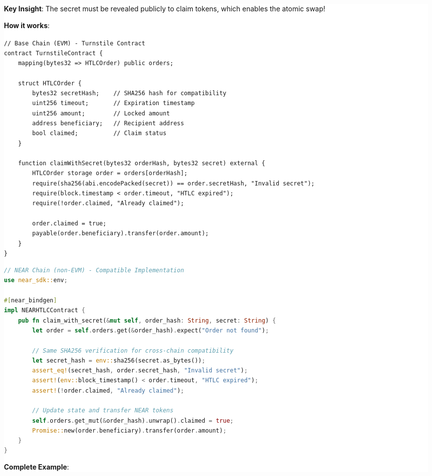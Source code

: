 **Key Insight**: The secret must be revealed publicly to claim tokens, which enables the atomic swap!

**How it works**:

```solidity
// Base Chain (EVM) - Turnstile Contract
contract TurnstileContract {
    mapping(bytes32 => HTLCOrder) public orders;

    struct HTLCOrder {
        bytes32 secretHash;    // SHA256 hash for compatibility
        uint256 timeout;       // Expiration timestamp
        uint256 amount;        // Locked amount
        address beneficiary;   // Recipient address
        bool claimed;          // Claim status
    }

    function claimWithSecret(bytes32 orderHash, bytes32 secret) external {
        HTLCOrder storage order = orders[orderHash];
        require(sha256(abi.encodePacked(secret)) == order.secretHash, "Invalid secret");
        require(block.timestamp < order.timeout, "HTLC expired");
        require(!order.claimed, "Already claimed");

        order.claimed = true;
        payable(order.beneficiary).transfer(order.amount);
    }
}
```

```rust
// NEAR Chain (non-EVM) - Compatible Implementation
use near_sdk::env;

#[near_bindgen]
impl NEARHTLCContract {
    pub fn claim_with_secret(&mut self, order_hash: String, secret: String) {
        let order = self.orders.get(&order_hash).expect("Order not found");

        // Same SHA256 verification for cross-chain compatibility
        let secret_hash = env::sha256(secret.as_bytes());
        assert_eq!(secret_hash, order.secret_hash, "Invalid secret");
        assert!(env::block_timestamp() < order.timeout, "HTLC expired");
        assert!(!order.claimed, "Already claimed");

        // Update state and transfer NEAR tokens
        self.orders.get_mut(&order_hash).unwrap().claimed = true;
        Promise::new(order.beneficiary).transfer(order.amount);
    }
}
```

**Complete Example**:
